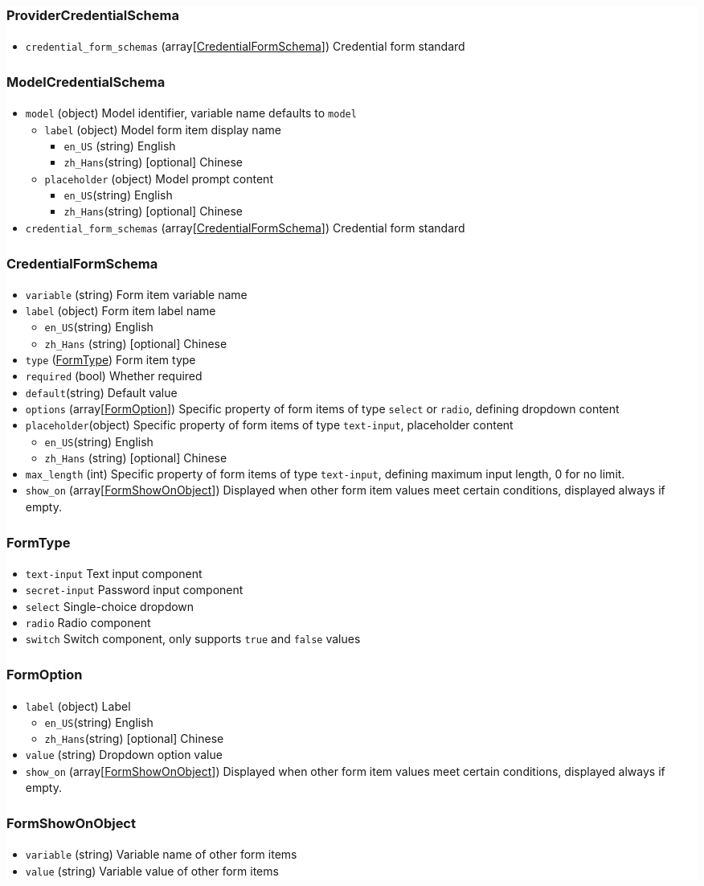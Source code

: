 ### ProviderCredentialSchema

* `credential_form_schemas` (array\[[CredentialFormSchema](schema.md#CredentialFormSchema)]) Credential form standard

### ModelCredentialSchema

* `model` (object) Model identifier, variable name defaults to `model`
  * `label` (object) Model form item display name
    * `en_US` (string) English
    * `zh_Hans`(string) \[optional] Chinese
  * `placeholder` (object) Model prompt content
    * `en_US`(string) English
    * `zh_Hans`(string) \[optional] Chinese
* `credential_form_schemas` (array\[[CredentialFormSchema](schema.md#CredentialFormSchema)]) Credential form standard

### CredentialFormSchema

* `variable` (string) Form item variable name
* `label` (object) Form item label name
  * `en_US`(string) English
  * `zh_Hans` (string) \[optional] Chinese
* `type` ([FormType](schema.md#FormType)) Form item type
* `required` (bool) Whether required
* `default`(string) Default value
* `options` (array\[[FormOption](schema.md#FormOption)]) Specific property of form items of type `select` or `radio`, defining dropdown content
* `placeholder`(object) Specific property of form items of type `text-input`, placeholder content
  * `en_US`(string) English
  * `zh_Hans` (string) \[optional] Chinese
* `max_length` (int) Specific property of form items of type `text-input`, defining maximum input length, 0 for no limit.
* `show_on` (array\[[FormShowOnObject](schema.md#FormShowOnObject)]) Displayed when other form item values meet certain conditions, displayed always if empty.

### FormType

* `text-input` Text input component
* `secret-input` Password input component
* `select` Single-choice dropdown
* `radio` Radio component
* `switch` Switch component, only supports `true` and `false` values

### FormOption

* `label` (object) Label
  * `en_US`(string) English
  * `zh_Hans`(string) \[optional] Chinese
* `value` (string) Dropdown option value
* `show_on` (array\[[FormShowOnObject](schema.md#FormShowOnObject)]) Displayed when other form item values meet certain conditions, displayed always if empty.

### FormShowOnObject

* `variable` (string) Variable name of other form items
* `value` (string) Variable value of other form items
